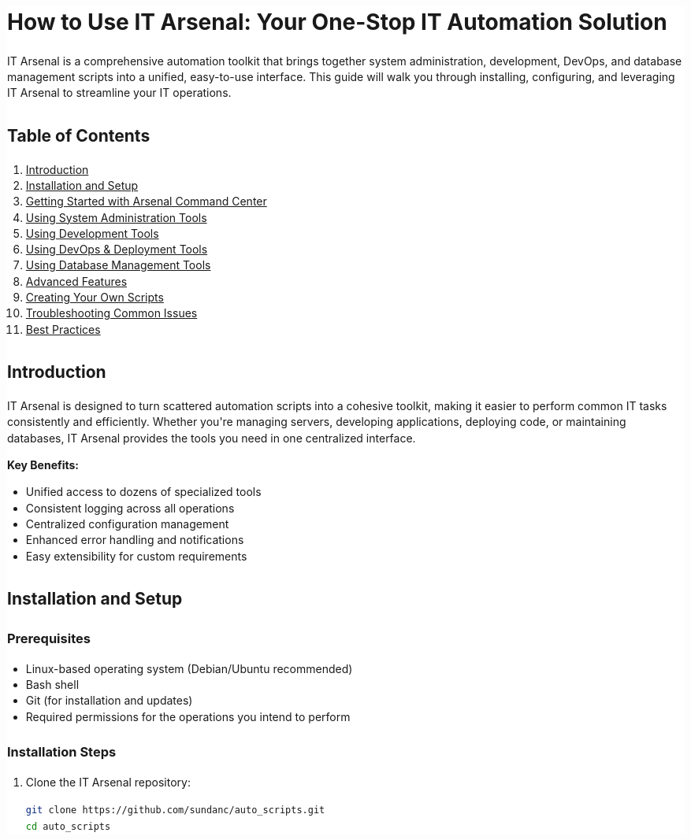 # How to Use IT Arsenal: Your One-Stop IT Automation Solution

IT Arsenal is a comprehensive automation toolkit that brings together system administration, development, DevOps, and database management scripts into a unified, easy-to-use interface. This guide will walk you through installing, configuring, and leveraging IT Arsenal to streamline your IT operations.

## Table of Contents

1. [Introduction](#introduction)
2. [Installation and Setup](#installation-and-setup)
3. [Getting Started with Arsenal Command Center](#getting-started-with-arsenal-command-center)
4. [Using System Administration Tools](#using-system-administration-tools)
5. [Using Development Tools](#using-development-tools)
6. [Using DevOps & Deployment Tools](#using-devops--deployment-tools)
7. [Using Database Management Tools](#using-database-management-tools)
8. [Advanced Features](#advanced-features)
9. [Creating Your Own Scripts](#creating-your-own-scripts)
10. [Troubleshooting Common Issues](#troubleshooting-common-issues)
11. [Best Practices](#best-practices)

## Introduction

IT Arsenal is designed to turn scattered automation scripts into a cohesive toolkit, making it easier to perform common IT tasks consistently and efficiently. Whether you're managing servers, developing applications, deploying code, or maintaining databases, IT Arsenal provides the tools you need in one centralized interface.

**Key Benefits:**
- Unified access to dozens of specialized tools
- Consistent logging across all operations
- Centralized configuration management
- Enhanced error handling and notifications
- Easy extensibility for custom requirements

## Installation and Setup

### Prerequisites

- Linux-based operating system (Debian/Ubuntu recommended)
- Bash shell
- Git (for installation and updates)
- Required permissions for the operations you intend to perform

### Installation Steps

1. Clone the IT Arsenal repository:
   ```bash
   git clone https://github.com/sundanc/auto_scripts.git
   cd auto_scripts
   ```
